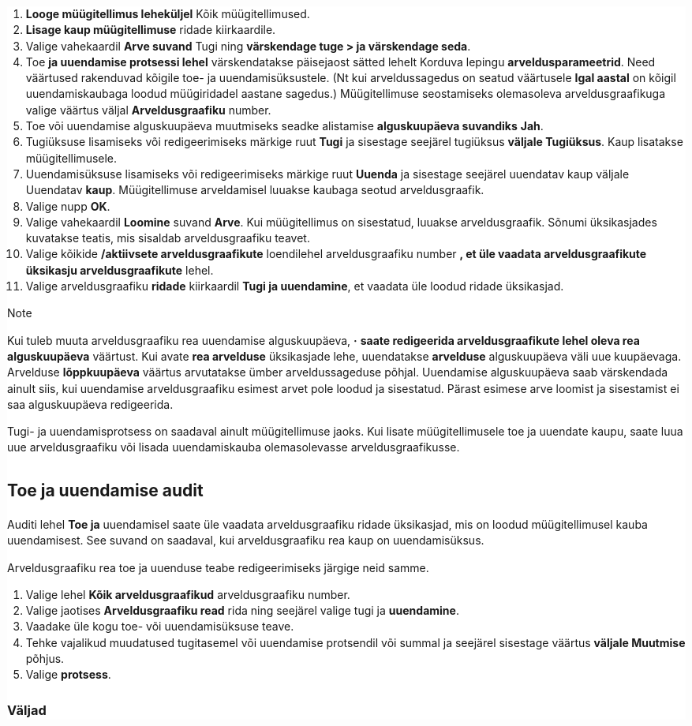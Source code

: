 1. **Looge müügitellimus leheküljel** Kõik müügitellimused.
2. **Lisage kaup müügitellimuse** ridade kiirkaardile.
3. Valige vahekaardil **Arve suvand** Tugi ning **värskendage tuge \> ja värskendage seda**.
4. Toe **ja uuendamise protsessi lehel** värskendatakse päisejaost sätted lehelt Korduva lepingu **arveldusparameetrid**. Need väärtused rakenduvad kõigile toe- ja uuendamisüksustele. (Nt kui arveldussagedus on seatud väärtusele **Igal aastal** on kõigil uuendamiskaubaga loodud müügiridadel aastane sagedus.) Müügitellimuse seostamiseks olemasoleva arveldusgraafikuga valige väärtus väljal **Arveldusgraafiku** number.
5. Toe või uuendamise alguskuupäeva muutmiseks seadke alistamise **alguskuupäeva suvandiks** **Jah**.
6. Tugiüksuse lisamiseks või redigeerimiseks märkige ruut **Tugi** ja sisestage seejärel tugiüksus **väljale Tugiüksus**. Kaup lisatakse müügitellimusele.
7. Uuendamisüksuse lisamiseks või redigeerimiseks märkige ruut **Uuenda** ja sisestage seejärel uuendatav kaup väljale Uuendatav **kaup**. Müügitellimuse arveldamisel luuakse kaubaga seotud arveldusgraafik.
8. Valige nupp **OK**.
9. Valige vahekaardil **Loomine** suvand **Arve**. Kui müügitellimus on sisestatud, luuakse arveldusgraafik. Sõnumi üksikasjades kuvatakse teatis, mis sisaldab arveldusgraafiku teavet.
10. Valige kõikide **/aktiivsete arveldusgraafikute** loendilehel arveldusgraafiku number **, et üle vaadata arveldusgraafikute üksikasju arveldusgraafikute** lehel.
11. Valige arveldusgraafiku **ridade** kiirkaardil **Tugi ja uuendamine**, et vaadata üle loodud ridade üksikasjad.

> [!NOTE]
> Kui tuleb muuta arveldusgraafiku rea uuendamise alguskuupäeva, **·** **saate redigeerida arveldusgraafikute lehel oleva rea alguskuupäeva** väärtust. Kui avate **rea arvelduse** üksikasjade lehe, uuendatakse **arvelduse** alguskuupäeva väli uue kuupäevaga. Arvelduse **lõppkuupäeva** väärtus arvutatakse ümber arveldussageduse põhjal. Uuendamise alguskuupäeva saab värskendada ainult siis, kui uuendamise arveldusgraafiku esimest arvet pole loodud ja sisestatud. Pärast esimese arve loomist ja sisestamist ei saa alguskuupäeva redigeerida.

Tugi- ja uuendamisprotsess on saadaval ainult müügitellimuse jaoks. Kui lisate müügitellimusele toe ja uuendate kaupu, saate luua uue arveldusgraafiku või lisada uuendamiskauba olemasolevasse arveldusgraafikusse.

## <a name="support-and-renewal-audit"></a>Toe ja uuendamise audit

Auditi lehel **Toe ja** uuendamisel saate üle vaadata arveldusgraafiku ridade üksikasjad, mis on loodud müügitellimusel kauba uuendamisest. See suvand on saadaval, kui arveldusgraafiku rea kaup on uuendamisüksus.

Arveldusgraafiku rea toe ja uuenduse teabe redigeerimiseks järgige neid samme.

1. Valige lehel **Kõik arveldusgraafikud** arveldusgraafiku number.
2. Valige jaotises **Arveldusgraafiku read** rida ning seejärel valige tugi ja **uuendamine**.
3. Vaadake üle kogu toe- või uuendamisüksuse teave.
4. Tehke vajalikud muudatused tugitasemel või uuendamise protsendil või summal ja seejärel sisestage väärtus **väljale Muutmise** põhjus.
5. Valige **protsess**.

### <a name="fields"></a>Väljad
